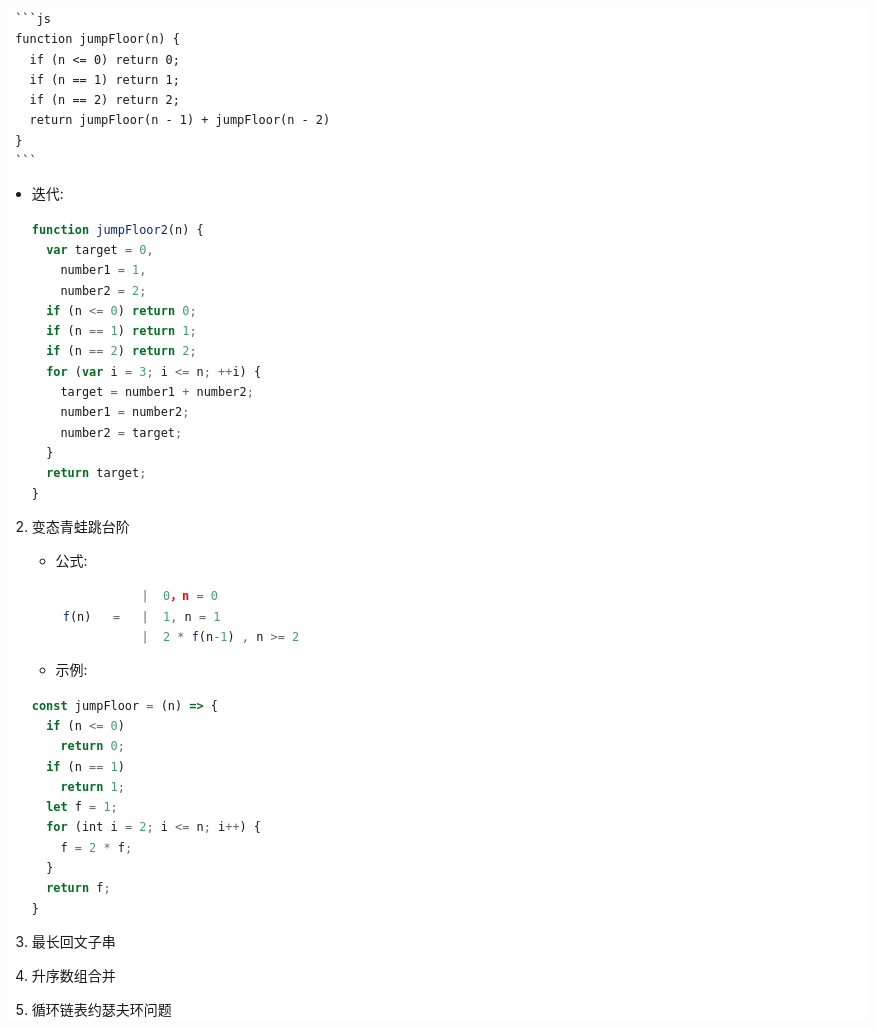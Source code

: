      ```js
     function jumpFloor(n) {
       if (n <= 0) return 0;
       if (n == 1) return 1;
       if (n == 2) return 2;
       return jumpFloor(n - 1) + jumpFloor(n - 2)
     }
     ```
   * 迭代:

     ```js
     function jumpFloor2(n) {
       var target = 0,
         number1 = 1,
         number2 = 2;
       if (n <= 0) return 0;
       if (n == 1) return 1;
       if (n == 2) return 2;
       for (var i = 3; i <= n; ++i) {
         target = number1 + number2;
         number1 = number2;
         number2 = target;
       }
       return target;
     }
     ```
2. 变态青蛙跳台阶

   * 公式:

     ```js
                 |  0，n = 0
      f(n)   =   |  1, n = 1
                 |  2 * f(n-1) , n >= 2
     ```
   * 示例:

   ```js
   const jumpFloor = (n) => {
     if (n <= 0)
       return 0;
     if (n == 1)
       return 1;
     let f = 1;
     for (int i = 2; i <= n; i++) {
       f = 2 * f;
     }
     return f;
   }
   ```
3. 最长回文子串
4. 升序数组合并
5. 循环链表约瑟夫环问题
